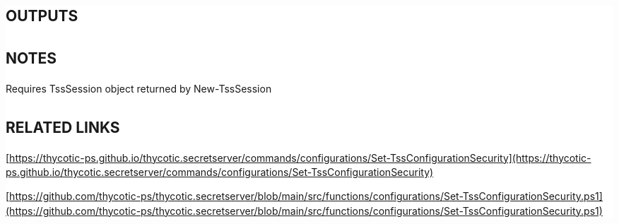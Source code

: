 ## OUTPUTS

## NOTES
Requires TssSession object returned by New-TssSession

## RELATED LINKS

[https://thycotic-ps.github.io/thycotic.secretserver/commands/configurations/Set-TssConfigurationSecurity](https://thycotic-ps.github.io/thycotic.secretserver/commands/configurations/Set-TssConfigurationSecurity)

[https://github.com/thycotic-ps/thycotic.secretserver/blob/main/src/functions/configurations/Set-TssConfigurationSecurity.ps1](https://github.com/thycotic-ps/thycotic.secretserver/blob/main/src/functions/configurations/Set-TssConfigurationSecurity.ps1)


